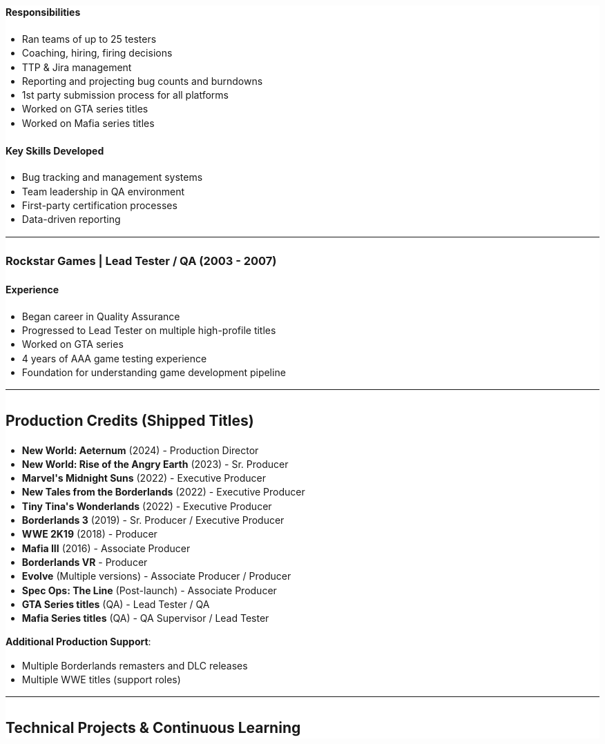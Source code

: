 #### Responsibilities
* Ran teams of up to 25 testers
* Coaching, hiring, firing decisions
* TTP & Jira management
* Reporting and projecting bug counts and burndowns
* 1st party submission process for all platforms
* Worked on GTA series titles
* Worked on Mafia series titles

#### Key Skills Developed
* Bug tracking and management systems
* Team leadership in QA environment
* First-party certification processes
* Data-driven reporting

---

### Rockstar Games | Lead Tester / QA (2003 - 2007)

#### Experience
* Began career in Quality Assurance
* Progressed to Lead Tester on multiple high-profile titles
* Worked on GTA series
* 4 years of AAA game testing experience
* Foundation for understanding game development pipeline

---

## Production Credits (Shipped Titles)

* **New World: Aeternum** (2024) - Production Director
* **New World: Rise of the Angry Earth** (2023) - Sr. Producer
* **Marvel's Midnight Suns** (2022) - Executive Producer
* **New Tales from the Borderlands** (2022) - Executive Producer
* **Tiny Tina's Wonderlands** (2022) - Executive Producer
* **Borderlands 3** (2019) - Sr. Producer / Executive Producer
* **WWE 2K19** (2018) - Producer
* **Mafia III** (2016) - Associate Producer
* **Borderlands VR** - Producer
* **Evolve** (Multiple versions) - Associate Producer / Producer
* **Spec Ops: The Line** (Post-launch) - Associate Producer
* **GTA Series titles** (QA) - Lead Tester / QA
* **Mafia Series titles** (QA) - QA Supervisor / Lead Tester

**Additional Production Support**:
* Multiple Borderlands remasters and DLC releases
* Multiple WWE titles (support roles)

---

## Technical Projects & Continuous Learning
